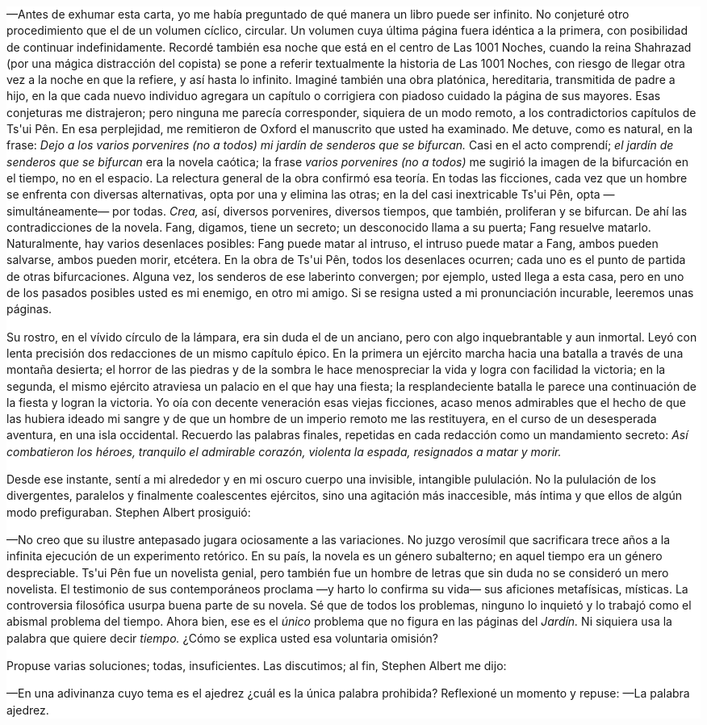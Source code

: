 —Antes de exhumar esta carta, yo me había preguntado de qué manera un libro puede ser infinito. No conjeturé otro procedimiento que el de un volumen cíclico, circular. Un volumen cuya última página fuera idéntica a la primera, con posibilidad de continuar indefinidamente. Recordé también esa noche que está en el centro de Las 1001 Noches, cuando la reina Shahrazad (por una mágica distracción del copista) se pone a referir textualmente la historia de Las 1001 Noches, con riesgo de llegar otra vez a la noche en que la refiere, y así hasta lo infinito. Imaginé también una obra platónica, hereditaria, transmitida de padre a hijo, en la que cada nuevo individuo agregara un capítulo o corrigiera con piadoso cuidado la página de sus mayores. Esas conjeturas me distrajeron; pero ninguna me parecía corresponder, siquiera de un modo remoto, a los contradictorios capítulos de Ts'ui Pên. En esa perplejidad, me remitieron de Oxford el manuscrito que usted ha examinado. Me detuve, como es natural, en la frase: *Dejo a los varios porvenires (no a todos) mi jardín de senderos que se bifurcan.* Casi en el acto comprendí; *el jardín de senderos que se bifurcan* era la novela caótica; la frase *varios porvenires (no a todos)* me sugirió la imagen de la bifurcación en el tiempo, no en el espacio. La relectura general de la obra confirmó esa teoría. En todas las ficciones, cada vez que un hombre se enfrenta con diversas alternativas, opta por una y elimina las otras; en la del casi inextricable Ts'ui Pên, opta —simultáneamente— por todas. *Crea,* así, diversos porvenires, diversos tiempos, que también, proliferan y se bifurcan. De ahí las contradicciones de la novela. Fang, digamos, tiene un secreto; un desconocido llama a su puerta; Fang resuelve matarlo. Naturalmente, hay varios desenlaces posibles: Fang puede matar al intruso, el intruso puede matar a Fang, ambos pueden salvarse, ambos pueden morir, etcétera. En la obra de Ts'ui Pên, todos los desenlaces ocurren; cada uno es el punto de partida de otras bifurcaciones. Alguna vez, los senderos de ese laberinto convergen; por ejemplo, usted llega a esta casa, pero en uno de los pasados posibles usted es mi enemigo, en otro mi amigo. Si se resigna usted a mi pronunciación incurable, leeremos unas páginas.

Su rostro, en el vívido círculo de la lámpara, era sin duda el de un anciano, pero con algo inquebrantable y aun inmortal. Leyó con lenta precisión dos redacciones de un mismo capítulo épico. En la primera un ejército marcha hacia una batalla a través de una montaña desierta; el horror de las piedras y de la sombra le hace menospreciar la vida y logra con facilidad la victoria; en la segunda, el mismo ejército atraviesa un palacio en el que hay una fiesta; la resplandeciente batalla le parece una continuación de la fiesta y logran la victoria. Yo oía con decente veneración esas viejas ficciones, acaso menos admirables que el hecho de que las hubiera ideado mi sangre y de que un hombre de un imperio remoto me las restituyera, en el curso de un desesperada aventura, en una isla occidental. Recuerdo las palabras finales, repetidas en cada redacción como un mandamiento secreto: *Así combatieron los héroes, tranquilo el admirable corazón, violenta la espada, resignados a matar y morir.*

Desde ese instante, sentí a mi alrededor y en mi oscuro cuerpo una invisible, intangible pululación. No la pululación de los divergentes, paralelos y finalmente coalescentes ejércitos, sino una agitación más inaccesible, más íntima y que ellos de algún modo prefiguraban. Stephen Albert prosiguió:

—No creo que su ilustre antepasado jugara ociosamente a las variaciones. No juzgo verosímil que sacrificara trece años a la infinita ejecución de un experimento retórico. En su país, la novela es un género subalterno; en aquel tiempo era un género despreciable. Ts'ui Pên fue un novelista genial, pero también fue un hombre de letras que sin duda no se consideró un mero novelista. El testimonio de sus contemporáneos proclama —y harto lo confirma su vida— sus aficiones metafísicas, místicas. La controversia filosófica usurpa buena parte de su novela. Sé que de todos los problemas, ninguno lo inquietó y lo trabajó como el abismal problema del tiempo. Ahora bien, ese es el *único* problema que no figura en las páginas del *Jardín.* Ni siquiera usa la palabra que quiere decir *tiempo.* ¿Cómo se explica usted esa voluntaria omisión?

Propuse varias soluciones; todas, insuficientes. Las discutimos; al fin, Stephen Albert me dijo:

—En una adivinanza cuyo tema es el ajedrez ¿cuál es la única palabra prohibida?
Reflexioné un momento y repuse:
—La palabra ajedrez.